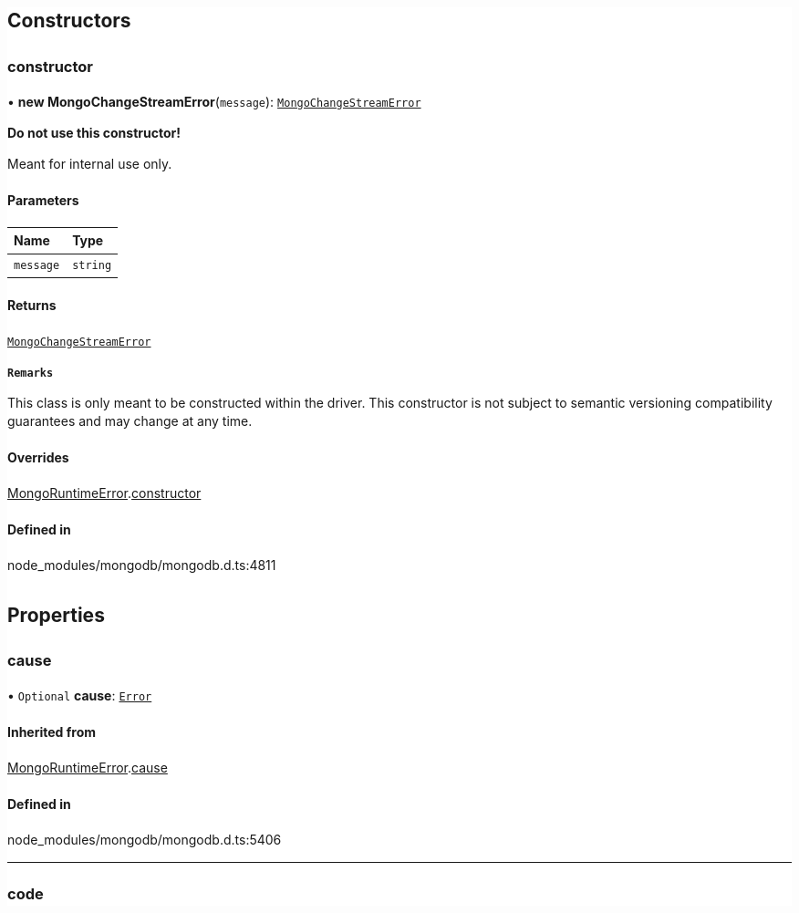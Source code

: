 ## Constructors

### constructor

• **new MongoChangeStreamError**(`message`): [`MongoChangeStreamError`](internal_._Z__baseOps_node_modules_mongodb_mongodb_.MongoChangeStreamError.md)

**Do not use this constructor!**

Meant for internal use only.

#### Parameters

| Name | Type |
| :------ | :------ |
| `message` | `string` |

#### Returns

[`MongoChangeStreamError`](internal_._Z__baseOps_node_modules_mongodb_mongodb_.MongoChangeStreamError.md)

**`Remarks`**

This class is only meant to be constructed within the driver. This constructor is
not subject to semantic versioning compatibility guarantees and may change at any time.

#### Overrides

[MongoRuntimeError](internal_._Z__baseOps_node_modules_mongodb_mongodb_.MongoRuntimeError.md).[constructor](internal_._Z__baseOps_node_modules_mongodb_mongodb_.MongoRuntimeError.md#constructor)

#### Defined in

node_modules/mongodb/mongodb.d.ts:4811

## Properties

### cause

• `Optional` **cause**: [`Error`](../interfaces/internal_.Error.md)

#### Inherited from

[MongoRuntimeError](internal_._Z__baseOps_node_modules_mongodb_mongodb_.MongoRuntimeError.md).[cause](internal_._Z__baseOps_node_modules_mongodb_mongodb_.MongoRuntimeError.md#cause)

#### Defined in

node_modules/mongodb/mongodb.d.ts:5406

___

### code
